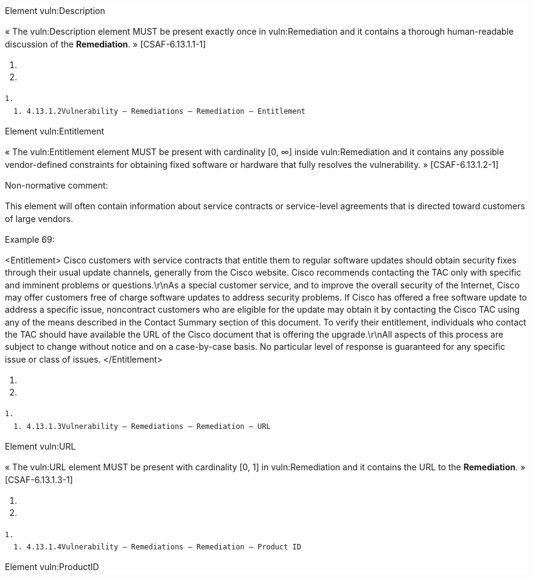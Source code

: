 Element vuln:Description

« The vuln:Description element MUST be present exactly once in vuln:Remediation and it contains a thorough human-readable discussion of the **Remediation**.
» [CSAF-6.13.1.1-1]

1.
  1.
    1.
      1. 4.13.1.2Vulnerability – Remediations – Remediation – Entitlement

Element vuln:Entitlement

« The vuln:Entitlement element MUST be present with cardinality [0, ∞] inside vuln:Remediation and it contains any possible vendor-defined constraints for obtaining fixed software or hardware that fully resolves the vulnerability. » [CSAF-6.13.1.2-1]

Non-normative comment:

This element will often contain information about service contracts or service-level agreements that is directed toward customers of large vendors.

Example 69:

&lt;Entitlement&gt;
  Cisco customers with service contracts that entitle them to regular software updates
  should obtain security fixes through their usual update channels, generally from the
  Cisco website. Cisco recommends contacting the TAC only with specific and imminent
  problems or questions.\r\nAs a special customer service, and to improve the overall
  security of the Internet, Cisco may offer customers free of charge software updates to
  address security problems. If Cisco has offered a free software update to address a
  specific issue, noncontract customers who are eligible for the update may obtain it by
  contacting the Cisco TAC using any of the means described in the Contact Summary
  section of this document. To verify their entitlement, individuals who contact the TAC
  should have available the URL of the Cisco document that is offering the
  upgrade.\r\nAll aspects of this process are subject to change without notice and on a
  case-by-case basis. No particular level of response is guaranteed for any specific
  issue or class of issues.
&lt;/Entitlement&gt;

1.
  1.
    1.
      1. 4.13.1.3Vulnerability – Remediations – Remediation – URL

Element vuln:URL

« The vuln:URL element MUST be present with cardinality [0, 1] in vuln:Remediation and it contains the URL to the **Remediation**. » [CSAF-6.13.1.3-1]

1.
  1.
    1.
      1. 4.13.1.4Vulnerability – Remediations – Remediation – Product ID

Element vuln:ProductID
